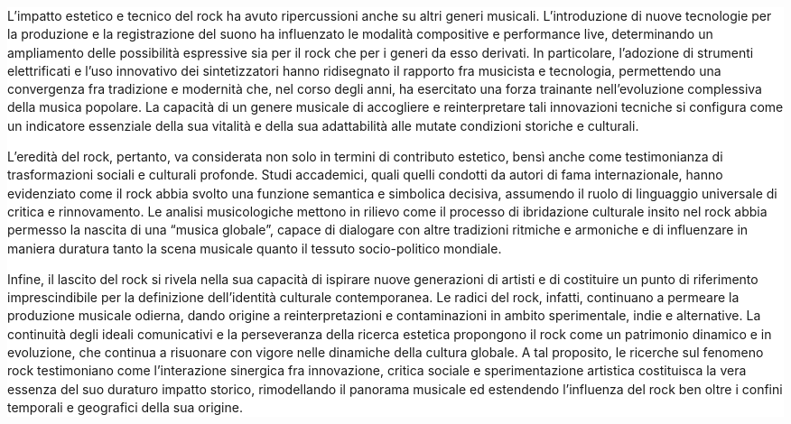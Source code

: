 L’impatto estetico e tecnico del rock ha avuto ripercussioni anche su altri generi musicali.
L’introduzione di nuove tecnologie per la produzione e la registrazione del suono ha influenzato le
modalità compositive e performance live, determinando un ampliamento delle possibilità espressive
sia per il rock che per i generi da esso derivati. In particolare, l’adozione di strumenti
elettrificati e l’uso innovativo dei sintetizzatori hanno ridisegnato il rapporto fra musicista e
tecnologia, permettendo una convergenza fra tradizione e modernità che, nel corso degli anni, ha
esercitato una forza trainante nell’evoluzione complessiva della musica popolare. La capacità di un
genere musicale di accogliere e reinterpretare tali innovazioni tecniche si configura come un
indicatore essenziale della sua vitalità e della sua adattabilità alle mutate condizioni storiche e
culturali.

L’eredità del rock, pertanto, va considerata non solo in termini di contributo estetico, bensì anche
come testimonianza di trasformazioni sociali e culturali profonde. Studi accademici, quali quelli
condotti da autori di fama internazionale, hanno evidenziato come il rock abbia svolto una funzione
semantica e simbolica decisiva, assumendo il ruolo di linguaggio universale di critica e
rinnovamento. Le analisi musicologiche mettono in rilievo come il processo di ibridazione culturale
insito nel rock abbia permesso la nascita di una “musica globale”, capace di dialogare con altre
tradizioni ritmiche e armoniche e di influenzare in maniera duratura tanto la scena musicale quanto
il tessuto socio-politico mondiale.

Infine, il lascito del rock si rivela nella sua capacità di ispirare nuove generazioni di artisti e
di costituire un punto di riferimento imprescindibile per la definizione dell’identità culturale
contemporanea. Le radici del rock, infatti, continuano a permeare la produzione musicale odierna,
dando origine a reinterpretazioni e contaminazioni in ambito sperimentale, indie e alternative. La
continuità degli ideali comunicativi e la perseveranza della ricerca estetica propongono il rock
come un patrimonio dinamico e in evoluzione, che continua a risuonare con vigore nelle dinamiche
della cultura globale. A tal proposito, le ricerche sul fenomeno rock testimoniano come
l’interazione sinergica fra innovazione, critica sociale e sperimentazione artistica costituisca la
vera essenza del suo duraturo impatto storico, rimodellando il panorama musicale ed estendendo
l’influenza del rock ben oltre i confini temporali e geografici della sua origine.
